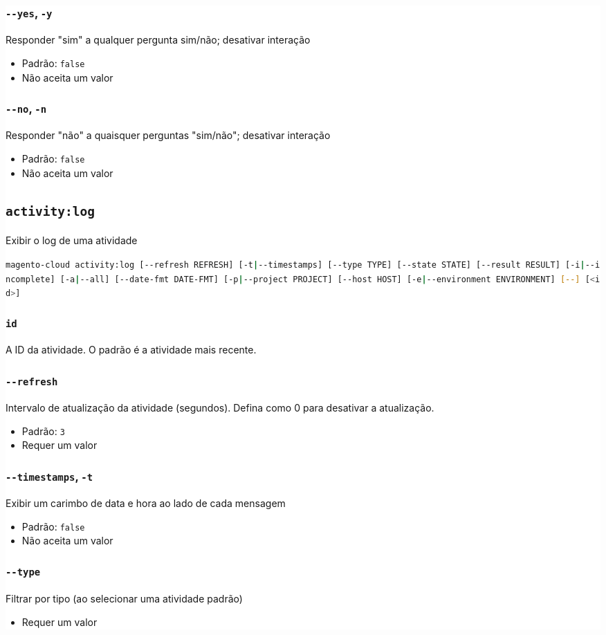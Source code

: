 

### `--yes`, `-y`



Responder &quot;sim&quot; a qualquer pergunta sim/não; desativar interação
- Padrão: `false`
- Não aceita um valor



### `--no`, `-n`



Responder &quot;não&quot; a quaisquer perguntas &quot;sim/não&quot;; desativar interação
- Padrão: `false`
- Não aceita um valor  

## `activity:log`

Exibir o log de uma atividade

```bash
magento-cloud activity:log [--refresh REFRESH] [-t|--timestamps] [--type TYPE] [--state STATE] [--result RESULT] [-i|--incomplete] [-a|--all] [--date-fmt DATE-FMT] [-p|--project PROJECT] [--host HOST] [-e|--environment ENVIRONMENT] [--] [<id>]
```

 

### `id`

A ID da atividade. O padrão é a atividade mais recente.
  



### `--refresh`

Intervalo de atualização da atividade (segundos). Defina como 0 para desativar a atualização.
- Padrão: `3`
- Requer um valor



### `--timestamps`, `-t`



Exibir um carimbo de data e hora ao lado de cada mensagem
- Padrão: `false`
- Não aceita um valor


### `--type`

Filtrar por tipo (ao selecionar uma atividade padrão)
- Requer um valor
